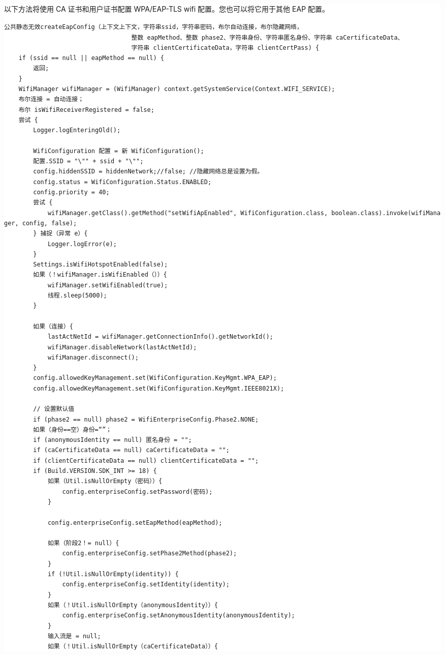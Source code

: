以下方法将使用 CA 证书和用户证书配置 WPA/EAP-TLS wifi 配置。您也可以将它用于其他 EAP 配置。

```
公共静态无效createEapConfig（上下文上下文，字符串ssid，字符串密码，布尔自动连接，布尔隐藏网络，
                                   整数 eapMethod、整数 phase2、字符串身份、字符串匿名身份、字符串 caCertificateData、
                                   字符串 clientCertificateData，字符串 clientCertPass) {
    if (ssid == null || eapMethod == null) {
        返回;
    }
    WifiManager wifiManager = (WifiManager) context.getSystemService(Context.WIFI_SERVICE);
    布尔连接 = 自动连接；
    布尔 isWifiReceiverRegistered = false;
    尝试 {
        Logger.logEnteringOld();

        WifiConfiguration 配置 = 新 WifiConfiguration();
        配置.SSID = "\"" + ssid + "\"";
        config.hiddenSSID = hiddenNetwork;//false; //隐藏网络总是设置为假。
        config.status = WifiConfiguration.Status.ENABLED;
        config.priority = 40;
        尝试 {
            wifiManager.getClass().getMethod("setWifiApEnabled", WifiConfiguration.class, boolean.class).invoke(wifiManager, config, false);
        } 捕捉（异常 e）{
            Logger.logError(e);
        }
        Settings.isWifiHotspotEnabled(false);
        如果（！wifiManager.isWifiEnabled（））{
            wifiManager.setWifiEnabled(true);
            线程.sleep(5000);
        }

        如果（连接）{
            lastActNetId = wifiManager.getConnectionInfo().getNetworkId();
            wifiManager.disableNetwork(lastActNetId);
            wifiManager.disconnect();
        }
        config.allowedKeyManagement.set(WifiConfiguration.KeyMgmt.WPA_EAP);
        config.allowedKeyManagement.set(WifiConfiguration.KeyMgmt.IEEE8021X);

        // 设置默认值
        if (phase2 == null) phase2 = WifiEnterpriseConfig.Phase2.NONE;
        如果（身份==空）身份=“”；
        if (anonymousIdentity == null) 匿名身份 = "";
        if (caCertificateData == null) caCertificateData = "";
        if (clientCertificateData == null) clientCertificateData = "";
        if (Build.VERSION.SDK_INT >= 18) {
            如果（Util.isNullOrEmpty（密码））{
                config.enterpriseConfig.setPassword(密码);
            }

            config.enterpriseConfig.setEapMethod(eapMethod);

            如果（阶段2！= null）{
                config.enterpriseConfig.setPhase2Method(phase2);
            }
            if (!Util.isNullOrEmpty(identity)) {
                config.enterpriseConfig.setIdentity(identity);
            }
            如果（！Util.isNullOrEmpty（anonymousIdentity））{
                config.enterpriseConfig.setAnonymousIdentity(anonymousIdentity);
            }
            输入流是 = null;
            如果（！Util.isNullOrEmpty（caCertificateData））{
```